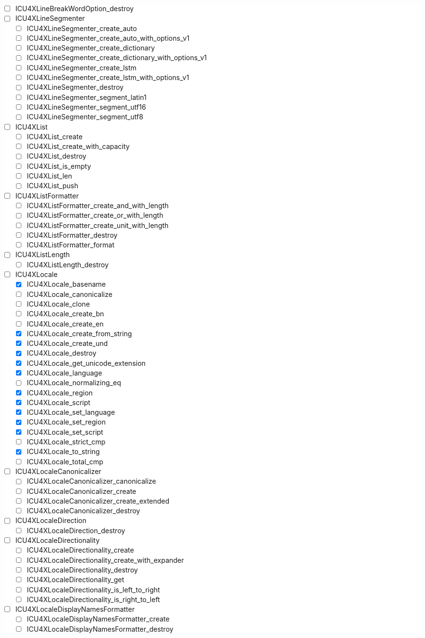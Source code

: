   - [ ] ICU4XLineBreakWordOption_destroy
- [ ] ICU4XLineSegmenter
  - [ ] ICU4XLineSegmenter_create_auto
  - [ ] ICU4XLineSegmenter_create_auto_with_options_v1
  - [ ] ICU4XLineSegmenter_create_dictionary
  - [ ] ICU4XLineSegmenter_create_dictionary_with_options_v1
  - [ ] ICU4XLineSegmenter_create_lstm
  - [ ] ICU4XLineSegmenter_create_lstm_with_options_v1
  - [ ] ICU4XLineSegmenter_destroy
  - [ ] ICU4XLineSegmenter_segment_latin1
  - [ ] ICU4XLineSegmenter_segment_utf16
  - [ ] ICU4XLineSegmenter_segment_utf8
- [ ] ICU4XList
  - [ ] ICU4XList_create
  - [ ] ICU4XList_create_with_capacity
  - [ ] ICU4XList_destroy
  - [ ] ICU4XList_is_empty
  - [ ] ICU4XList_len
  - [ ] ICU4XList_push
- [ ] ICU4XListFormatter
  - [ ] ICU4XListFormatter_create_and_with_length
  - [ ] ICU4XListFormatter_create_or_with_length
  - [ ] ICU4XListFormatter_create_unit_with_length
  - [ ] ICU4XListFormatter_destroy
  - [ ] ICU4XListFormatter_format
- [ ] ICU4XListLength
  - [ ] ICU4XListLength_destroy
- [ ] ICU4XLocale
  - [x] ICU4XLocale_basename
  - [ ] ICU4XLocale_canonicalize
  - [ ] ICU4XLocale_clone
  - [ ] ICU4XLocale_create_bn
  - [ ] ICU4XLocale_create_en
  - [x] ICU4XLocale_create_from_string
  - [x] ICU4XLocale_create_und
  - [x] ICU4XLocale_destroy
  - [x] ICU4XLocale_get_unicode_extension
  - [x] ICU4XLocale_language
  - [ ] ICU4XLocale_normalizing_eq
  - [x] ICU4XLocale_region
  - [x] ICU4XLocale_script
  - [x] ICU4XLocale_set_language
  - [x] ICU4XLocale_set_region
  - [x] ICU4XLocale_set_script
  - [ ] ICU4XLocale_strict_cmp
  - [x] ICU4XLocale_to_string
  - [ ] ICU4XLocale_total_cmp
- [ ] ICU4XLocaleCanonicalizer
  - [ ] ICU4XLocaleCanonicalizer_canonicalize
  - [ ] ICU4XLocaleCanonicalizer_create
  - [ ] ICU4XLocaleCanonicalizer_create_extended
  - [ ] ICU4XLocaleCanonicalizer_destroy
- [ ] ICU4XLocaleDirection
  - [ ] ICU4XLocaleDirection_destroy
- [ ] ICU4XLocaleDirectionality
  - [ ] ICU4XLocaleDirectionality_create
  - [ ] ICU4XLocaleDirectionality_create_with_expander
  - [ ] ICU4XLocaleDirectionality_destroy
  - [ ] ICU4XLocaleDirectionality_get
  - [ ] ICU4XLocaleDirectionality_is_left_to_right
  - [ ] ICU4XLocaleDirectionality_is_right_to_left
- [ ] ICU4XLocaleDisplayNamesFormatter
  - [ ] ICU4XLocaleDisplayNamesFormatter_create
  - [ ] ICU4XLocaleDisplayNamesFormatter_destroy